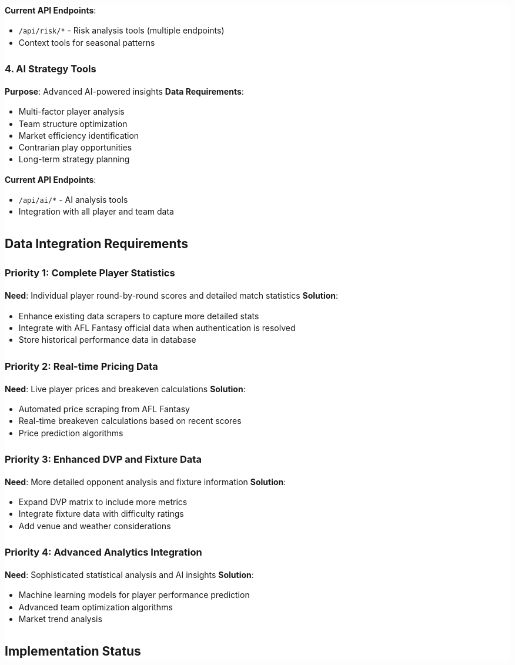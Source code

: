 **Current API Endpoints**:
- `/api/risk/*` - Risk analysis tools (multiple endpoints)
- Context tools for seasonal patterns

### 4. AI Strategy Tools
**Purpose**: Advanced AI-powered insights
**Data Requirements**:
- Multi-factor player analysis
- Team structure optimization
- Market efficiency identification
- Contrarian play opportunities
- Long-term strategy planning

**Current API Endpoints**:
- `/api/ai/*` - AI analysis tools
- Integration with all player and team data

## Data Integration Requirements

### Priority 1: Complete Player Statistics
**Need**: Individual player round-by-round scores and detailed match statistics
**Solution**: 
- Enhance existing data scrapers to capture more detailed stats
- Integrate with AFL Fantasy official data when authentication is resolved
- Store historical performance data in database

### Priority 2: Real-time Pricing Data
**Need**: Live player prices and breakeven calculations
**Solution**:
- Automated price scraping from AFL Fantasy
- Real-time breakeven calculations based on recent scores
- Price prediction algorithms

### Priority 3: Enhanced DVP and Fixture Data
**Need**: More detailed opponent analysis and fixture information
**Solution**:
- Expand DVP matrix to include more metrics
- Integrate fixture data with difficulty ratings
- Add venue and weather considerations

### Priority 4: Advanced Analytics Integration
**Need**: Sophisticated statistical analysis and AI insights
**Solution**:
- Machine learning models for player performance prediction
- Advanced team optimization algorithms
- Market trend analysis

## Implementation Status
